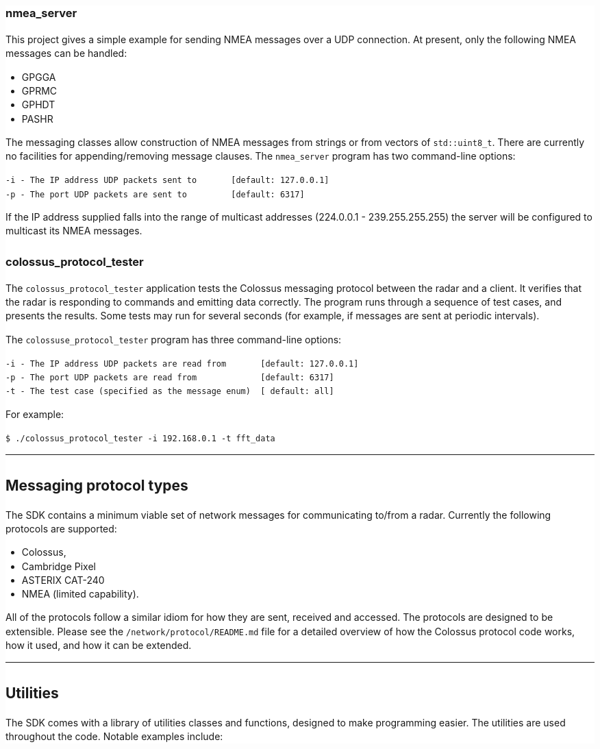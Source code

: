 
### nmea_server
This project gives a simple example for sending NMEA messages over a UDP connection.
At present, only the following NMEA messages can be handled:

* GPGGA
* GPRMC
* GPHDT
* PASHR

The messaging classes allow construction of NMEA messages from strings or from vectors of `std::uint8_t`.  There are currently no facilities for appending/removing message clauses.
The `nmea_server` program has two command-line options:
```
-i - The IP address UDP packets sent to       [default: 127.0.0.1] 
-p - The port UDP packets are sent to         [default: 6317]
```
If the IP address supplied falls into the range of multicast addresses (224.0.0.1 - 239.255.255.255) the server will be configured to multicast its NMEA messages.


### colossus_protocol_tester
The `colossus_protocol_tester` application tests the Colossus messaging protocol between the radar and a client.  It verifies that the radar is responding to commands and emitting data correctly.
The program runs through a sequence of test cases, and presents the results.  Some tests may run for several seconds (for example, if messages are sent at periodic intervals).

The `colossuse_protocol_tester` program has three command-line options:
```
-i - The IP address UDP packets are read from       [default: 127.0.0.1] 
-p - The port UDP packets are read from             [default: 6317]
-t - The test case (specified as the message enum)  [ default: all]
```

For example:
```
$ ./colossus_protocol_tester -i 192.168.0.1 -t fft_data
```

--------------------------------------------------------------------------------------------------------------------
## Messaging protocol types
The SDK contains a minimum viable set of network messages for communicating to/from a radar.
Currently the following protocols are supported: 
* Colossus,
* Cambridge Pixel
* ASTERIX CAT-240
* NMEA (limited capability).

All of the protocols follow a similar idiom for how they are sent, received and accessed.
The protocols are designed to be extensible.  Please see the `/network/protocol/README.md` file for a detailed overview of how the Colossus protocol code works, how it used, and how it can be extended.


--------------------------------------------------------------------------------------------------------------------
## Utilities
The SDK comes with a library of utilities classes and functions, designed to make programming easier.
The utilities are used throughout the code.  Notable examples include:
